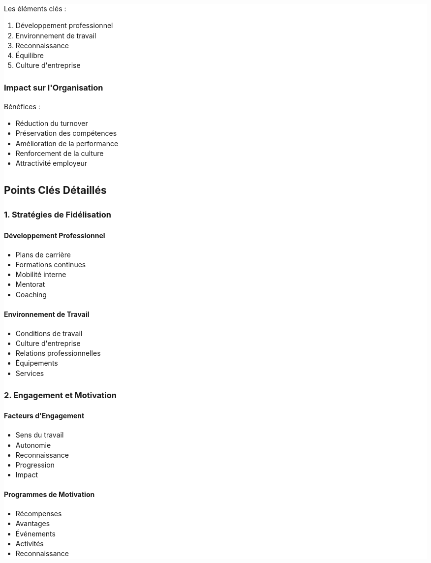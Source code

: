 Les éléments clés :

1. Développement professionnel
2. Environnement de travail
3. Reconnaissance
4. Équilibre
5. Culture d'entreprise

### Impact sur l'Organisation

Bénéfices :

- Réduction du turnover
- Préservation des compétences
- Amélioration de la performance
- Renforcement de la culture
- Attractivité employeur

## Points Clés Détaillés

### 1. Stratégies de Fidélisation

#### Développement Professionnel

- Plans de carrière
- Formations continues
- Mobilité interne
- Mentorat
- Coaching

#### Environnement de Travail

- Conditions de travail
- Culture d'entreprise
- Relations professionnelles
- Équipements
- Services

### 2. Engagement et Motivation

#### Facteurs d'Engagement

- Sens du travail
- Autonomie
- Reconnaissance
- Progression
- Impact

#### Programmes de Motivation

- Récompenses
- Avantages
- Événements
- Activités
- Reconnaissance
